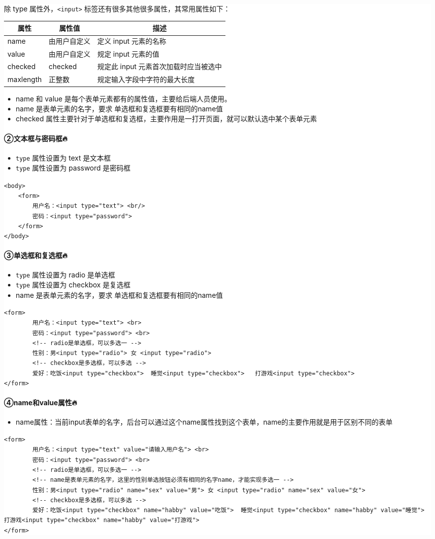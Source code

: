 除 type 属性外，`<input>` 标签还有很多其他很多属性，其常用属性如下：

| 属性      | 属性值       | 描述                                  |
| --------- | ------------ | ------------------------------------- |
| name      | 由用户自定义 | 定义 input 元素的名称                 |
| value     | 由用户自定义 | 规定 input 元素的值                   |
| checked   | checked      | 规定此 input 元素首次加载时应当被选中 |
| maxlength | 正整数       | 规定输入字段中字符的最大长度          |

* name 和 value 是每个表单元素都有的属性值，主要给后端人员使用。
* name 是表单元素的名字，要求 单选框和复选框要有相同的name值
* checked 属性主要针对于单选框和复选框，主要作用是一打开页面，就可以默认选中某个表单元素

#### ②文本框与密码框🔥

* `type` 属性设置为 text 是文本框
* `type` 属性设置为 password 是密码框

```
<body>
    <form>
        用户名：<input type="text"> <br/> 
        密码：<input type="password">
    </form>
</body>

```

#### ③单选框和复选框🔥

* `type` 属性设置为 radio 是单选框
* `type` 属性设置为 checkbox 是复选框
* name 是表单元素的名字，要求 单选框和复选框要有相同的name值

```
<form>
        用户名：<input type="text"> <br> 
        密码：<input type="password"> <br> 
        <!-- radio是单选框，可以多选一 -->
        性别：男<input type="radio"> 女 <input type="radio">
        <!-- checkbox是多选框，可以多选 -->
        爱好：吃饭<input type="checkbox">  睡觉<input type="checkbox">   打游戏<input type="checkbox"> 
</form>

```

#### ④name和value属性🔥

* name属性：当前input表单的名字，后台可以通过这个name属性找到这个表单，name的主要作用就是用于区别不同的表单

```
<form>
        用户名：<input type="text" value="请输入用户名"> <br> 
        密码：<input type="password"> <br> 
        <!-- radio是单选框，可以多选一 -->
        <!-- name是表单元素的名字，这里的性别单选按钮必须有相同的名字name，才能实现多选一 -->
        性别：男<input type="radio" name="sex" value="男"> 女 <input type="radio" name="sex" value="女">
        <!-- checkbox是多选框，可以多选 -->
        爱好：吃饭<input type="checkbox" name="habby" value="吃饭">  睡觉<input type="checkbox" name="habby" value="睡觉">   打游戏<input type="checkbox" name="habby" value="打游戏"> 
</form>

```
